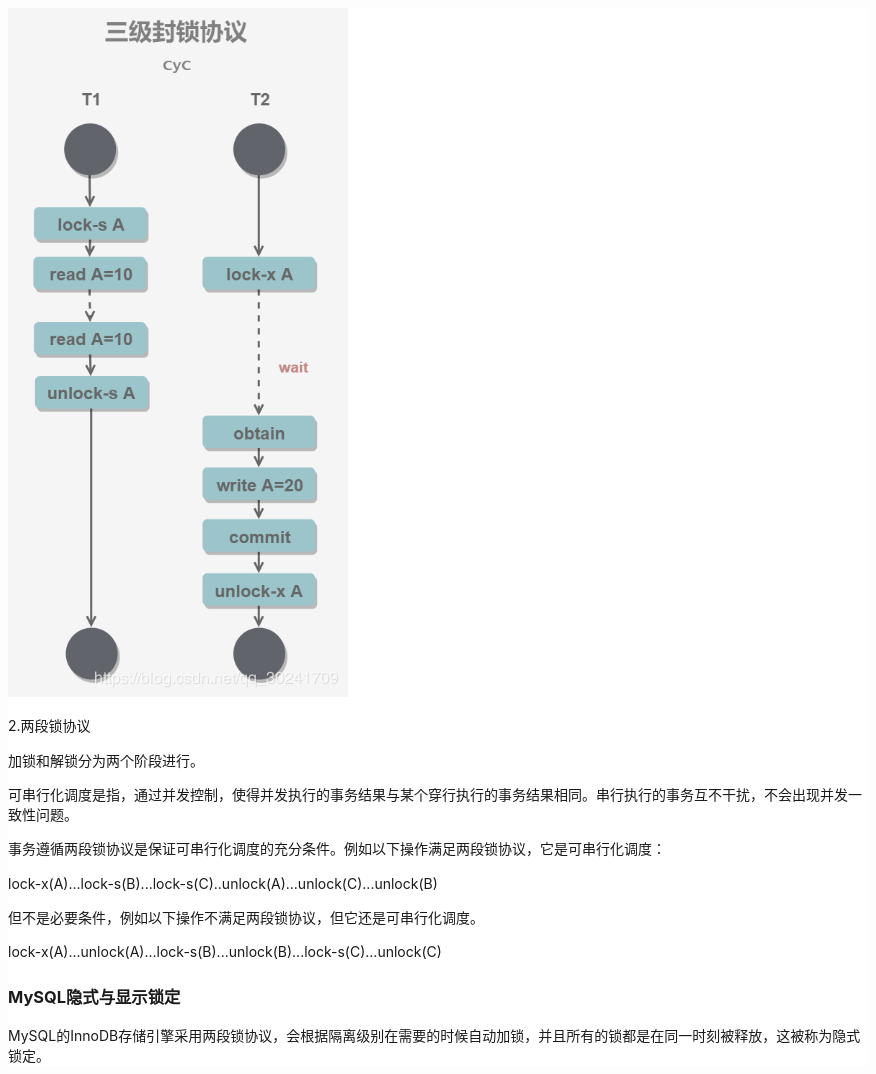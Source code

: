 ![](../../.gitbook/assets/image%20%2835%29.png)

2.两段锁协议

加锁和解锁分为两个阶段进行。

可串行化调度是指，通过并发控制，使得并发执行的事务结果与某个穿行执行的事务结果相同。串行执行的事务互不干扰，不会出现并发一致性问题。

事务遵循两段锁协议是保证可串行化调度的充分条件。例如以下操作满足两段锁协议，它是可串行化调度：

lock-x\(A\)...lock-s\(B\)...lock-s\(C\)..unlock\(A\)...unlock\(C\)...unlock\(B\)

但不是必要条件，例如以下操作不满足两段锁协议，但它还是可串行化调度。

lock-x\(A\)...unlock\(A\)...lock-s\(B\)...unlock\(B\)...lock-s\(C\)...unlock\(C\)

### MySQL隐式与显示锁定 <a id="MySQL%E9%9A%90%E5%BC%8F%E4%B8%8E%E6%98%BE%E7%A4%BA%E9%94%81%E5%AE%9A"></a>

MySQL的InnoDB存储引擎采用两段锁协议，会根据隔离级别在需要的时候自动加锁，并且所有的锁都是在同一时刻被释放，这被称为隐式锁定。
